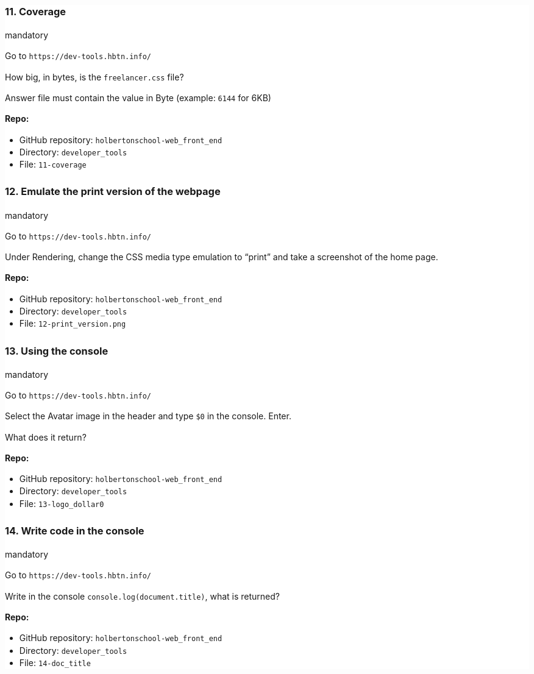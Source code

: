 ### 11\. Coverage

mandatory

Go to `https://dev-tools.hbtn.info/`

How big, in bytes, is the `freelancer.css` file?

Answer file must contain the value in Byte (example: `6144` for 6KB)

**Repo:**

*   GitHub repository: `holbertonschool-web_front_end`
*   Directory: `developer_tools`
*   File: `11-coverage`


### 12\. Emulate the print version of the webpage

mandatory

Go to `https://dev-tools.hbtn.info/`

Under Rendering, change the CSS media type emulation to “print” and take a screenshot of the home page.

**Repo:**

*   GitHub repository: `holbertonschool-web_front_end`
*   Directory: `developer_tools`
*   File: `12-print_version.png`

### 13\. Using the console

mandatory

Go to `https://dev-tools.hbtn.info/`

Select the Avatar image in the header and type `$0` in the console. Enter.

What does it return?

**Repo:**

*   GitHub repository: `holbertonschool-web_front_end`
*   Directory: `developer_tools`
*   File: `13-logo_dollar0`


### 14\. Write code in the console

mandatory

Go to `https://dev-tools.hbtn.info/`

Write in the console `console.log(document.title)`, what is returned?

**Repo:**

*   GitHub repository: `holbertonschool-web_front_end`
*   Directory: `developer_tools`
*   File: `14-doc_title`
